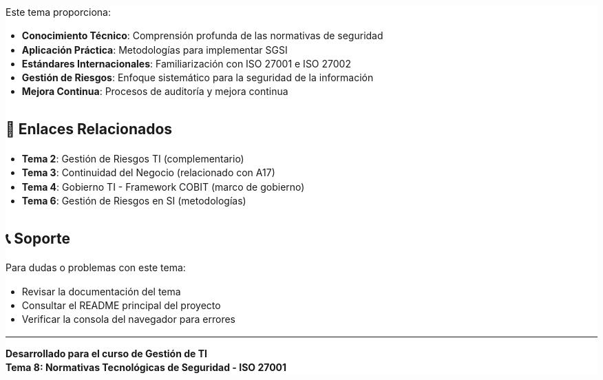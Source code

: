 Este tema proporciona:

- **Conocimiento Técnico**: Comprensión profunda de las normativas de seguridad
- **Aplicación Práctica**: Metodologías para implementar SGSI
- **Estándares Internacionales**: Familiarización con ISO 27001 e ISO 27002
- **Gestión de Riesgos**: Enfoque sistemático para la seguridad de la información
- **Mejora Continua**: Procesos de auditoría y mejora continua

## 🔗 Enlaces Relacionados

- **Tema 2**: Gestión de Riesgos TI (complementario)
- **Tema 3**: Continuidad del Negocio (relacionado con A17)
- **Tema 4**: Gobierno TI - Framework COBIT (marco de gobierno)
- **Tema 6**: Gestión de Riesgos en SI (metodologías)

## 📞 Soporte

Para dudas o problemas con este tema:
- Revisar la documentación del tema
- Consultar el README principal del proyecto
- Verificar la consola del navegador para errores

---

**Desarrollado para el curso de Gestión de TI**  
**Tema 8: Normativas Tecnológicas de Seguridad - ISO 27001**
